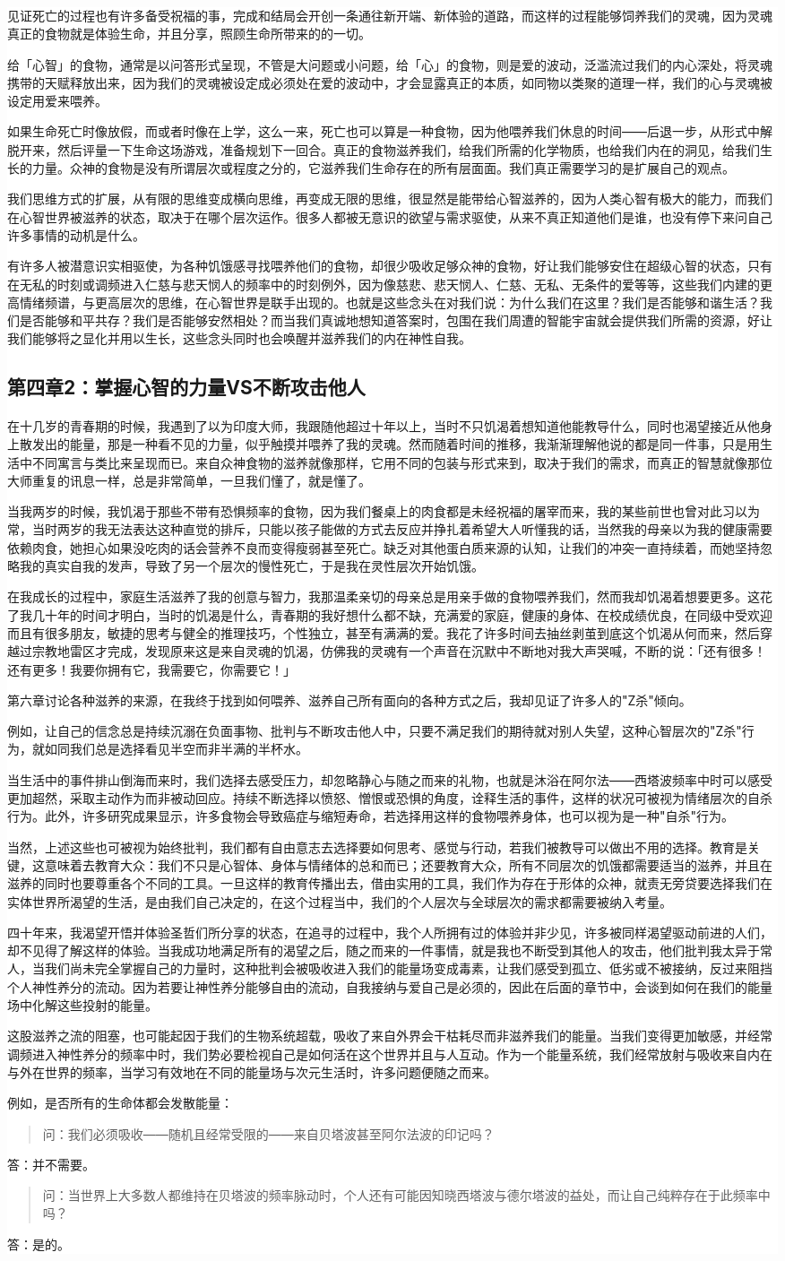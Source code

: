 见证死亡的过程也有许多备受祝福的事，完成和结局会开创一条通往新开端、新体验的道路，而这样的过程能够饲养我们的灵魂，因为灵魂真正的食物就是体验生命，并且分享，照顾生命所带来的的一切。

给「心智」的食物，通常是以问答形式呈现，不管是大问题或小问题，给「心」的食物，则是爱的波动，泛滥流过我们的内心深处，将灵魂携带的天赋释放出来，因为我们的灵魂被设定成必须处在爱的波动中，才会显露真正的本质，如同物以类聚的道理一样，我们的心与灵魂被设定用爱来喂养。

如果生命死亡时像放假，而或者时像在上学，这么一来，死亡也可以算是一种食物，因为他喂养我们休息的时间——后退一步，从形式中解脱开来，然后评量一下生命这场游戏，准备规划下一回合。真正的食物滋养我们，给我们所需的化学物质，也给我们内在的洞见，给我们生长的力量。众神的食物是没有所谓层次或程度之分的，它滋养我们生命存在的所有层面面。我们真正需要学习的是扩展自己的观点。

我们思维方式的扩展，从有限的思维变成横向思维，再变成无限的思维，很显然是能带给心智滋养的，因为人类心智有极大的能力，而我们在心智世界被滋养的状态，取决于在哪个层次运作。很多人都被无意识的欲望与需求驱使，从来不真正知道他们是谁，也没有停下来问自己许多事情的动机是什么。

有许多人被潜意识实相驱使，为各种饥饿感寻找喂养他们的食物，却很少吸收足够众神的食物，好让我们能够安住在超级心智的状态，只有在无私的时刻或调频进入仁慈与悲天悯人的频率中的时刻例外，因为像慈悲、悲天悯人、仁慈、无私、无条件的爱等等，这些我们内建的更高情绪频谱，与更高层次的思维，在心智世界是联手出现的。也就是这些念头在对我们说：为什么我们在这里？我们是否能够和谐生活？我们是否能够和平共存？我们是否能够安然相处？而当我们真诚地想知道答案时，包围在我们周遭的智能宇宙就会提供我们所需的资源，好让我们能够将之显化并用以生长，这些念头同时也会唤醒并滋养我们的内在神性自我。

## 第四章2：掌握心智的力量VS不断攻击他人

在十几岁的青春期的时候，我遇到了以为印度大师，我跟随他超过十年以上，当时不只饥渴着想知道他能教导什么，同时也渴望接近从他身上散发出的能量，那是一种看不见的力量，似乎触摸并喂养了我的灵魂。然而随着时间的推移，我渐渐理解他说的都是同一件事，只是用生活中不同寓言与类比来呈现而已。来自众神食物的滋养就像那样，它用不同的包装与形式来到，取决于我们的需求，而真正的智慧就像那位大师重复的讯息一样，总是非常简单，一旦我们懂了，就是懂了。

当我两岁的时候，我饥渴于那些不带有恐惧频率的食物，因为我们餐桌上的肉食都是未经祝福的屠宰而来，我的某些前世也曾对此习以为常，当时两岁的我无法表达这种直觉的排斥，只能以孩子能做的方式去反应并挣扎着希望大人听懂我的话，当然我的母亲以为我的健康需要依赖肉食，她担心如果没吃肉的话会营养不良而变得瘦弱甚至死亡。缺乏对其他蛋白质来源的认知，让我们的冲突一直持续着，而她坚持忽略我的真实自我的发声，导致了另一个层次的慢性死亡，于是我在灵性层次开始饥饿。

在我成长的过程中，家庭生活滋养了我的创意与智力，我那温柔亲切的母亲总是用亲手做的食物喂养我们，然而我却饥渴着想要更多。这花了我几十年的时间才明白，当时的饥渴是什么，青春期的我好想什么都不缺，充满爱的家庭，健康的身体、在校成绩优良，在同级中受欢迎而且有很多朋友，敏捷的思考与健全的推理技巧，个性独立，甚至有满满的爱。我花了许多时间去抽丝剥茧到底这个饥渴从何而来，然后穿越过宗教地雷区才完成，发现原来这是来自灵魂的饥渴，仿佛我的灵魂有一个声音在沉默中不断地对我大声哭喊，不断的说：「还有很多！还有更多！我要你拥有它，我需要它，你需要它！」

第六章讨论各种滋养的来源，在我终于找到如何喂养、滋养自己所有面向的各种方式之后，我却见证了许多人的"Z杀"倾向。

例如，让自己的信念总是持续沉溺在负面事物、批判与不断攻击他人中，只要不满足我们的期待就对别人失望，这种心智层次的"Z杀"行为，就如同我们总是选择看见半空而非半满的半杯水。

当生活中的事件排山倒海而来时，我们选择去感受压力，却忽略静心与随之而来的礼物，也就是沐浴在阿尔法——西塔波频率中时可以感受更加超然，采取主动作为而非被动回应。持续不断选择以愤怒、憎恨或恐惧的角度，诠释生活的事件，这样的状况可被视为情绪层次的自杀行为。此外，许多研究成果显示，许多食物会导致癌症与缩短寿命，若选择用这样的食物喂养身体，也可以视为是一种"自杀"行为。

当然，上述这些也可被视为始终批判，我们都有自由意志去选择要如何思考、感觉与行动，若我们被教导可以做出不用的选择。教育是关键，这意味着去教育大众：我们不只是心智体、身体与情绪体的总和而已；还要教育大众，所有不同层次的饥饿都需要适当的滋养，并且在滋养的同时也要尊重各个不同的工具。一旦这样的教育传播出去，借由实用的工具，我们作为存在于形体的众神，就责无旁贷要选择我们在实体世界所渴望的生活，是由我们自己决定的，在这个过程当中，我们的个人层次与全球层次的需求都需要被纳入考量。

四十年来，我渴望开悟并体验圣哲们所分享的状态，在追寻的过程中，我个人所拥有过的体验并非少见，许多被同样渴望驱动前进的人们，却不见得了解这样的体验。当我成功地满足所有的渴望之后，随之而来的一件事情，就是我也不断受到其他人的攻击，他们批判我太异于常人，当我们尚未完全掌握自己的力量时，这种批判会被吸收进入我们的能量场变成毒素，让我们感受到孤立、低劣或不被接纳，反过来阻挡个人神性养分的流动。因为若要让神性养分能够自由的流动，自我接纳与爱自己是必须的，因此在后面的章节中，会谈到如何在我们的能量场中化解这些投射的能量。

这股滋养之流的阻塞，也可能起因于我们的生物系统超载，吸收了来自外界会干枯耗尽而非滋养我们的能量。当我们变得更加敏感，并经常调频进入神性养分的频率中时，我们势必要检视自己是如何活在这个世界并且与人互动。作为一个能量系统，我们经常放射与吸收来自内在与外在世界的频率，当学习有效地在不同的能量场与次元生活时，许多问题便随之而来。

例如，是否所有的生命体都会发散能量：

> 问：我们必须吸收——随机且经常受限的——来自贝塔波甚至阿尔法波的印记吗？
>

答：并不需要。

> 问：当世界上大多数人都维持在贝塔波的频率脉动时，个人还有可能因知晓西塔波与德尔塔波的益处，而让自己纯粹存在于此频率中吗？
>

答：是的。
